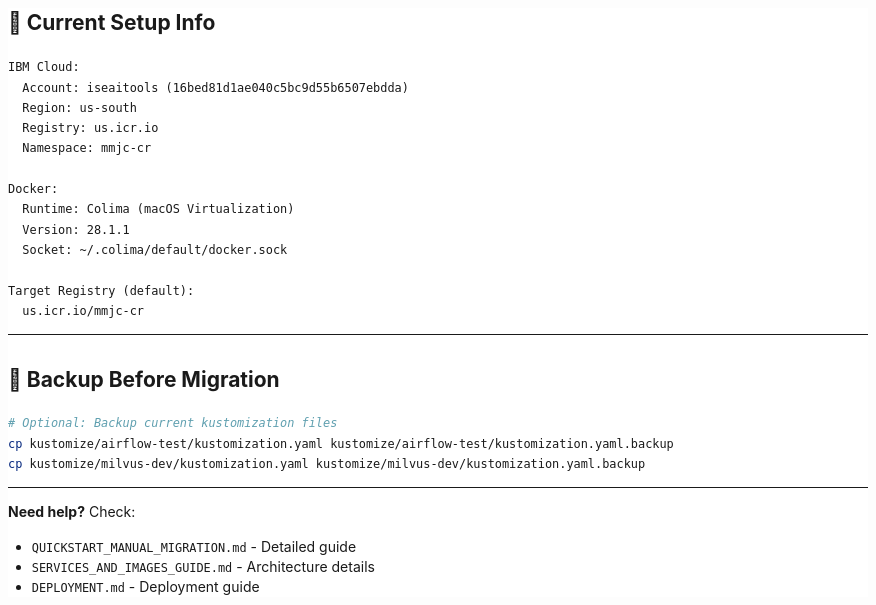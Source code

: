 
## 🎯 Current Setup Info

```
IBM Cloud:
  Account: iseaitools (16bed81d1ae040c5bc9d55b6507ebdda)
  Region: us-south
  Registry: us.icr.io
  Namespace: mmjc-cr

Docker:
  Runtime: Colima (macOS Virtualization)
  Version: 28.1.1
  Socket: ~/.colima/default/docker.sock

Target Registry (default):
  us.icr.io/mmjc-cr
```

---

## 💾 Backup Before Migration

```bash
# Optional: Backup current kustomization files
cp kustomize/airflow-test/kustomization.yaml kustomize/airflow-test/kustomization.yaml.backup
cp kustomize/milvus-dev/kustomization.yaml kustomize/milvus-dev/kustomization.yaml.backup
```

---

**Need help?** Check:
- `QUICKSTART_MANUAL_MIGRATION.md` - Detailed guide
- `SERVICES_AND_IMAGES_GUIDE.md` - Architecture details
- `DEPLOYMENT.md` - Deployment guide
